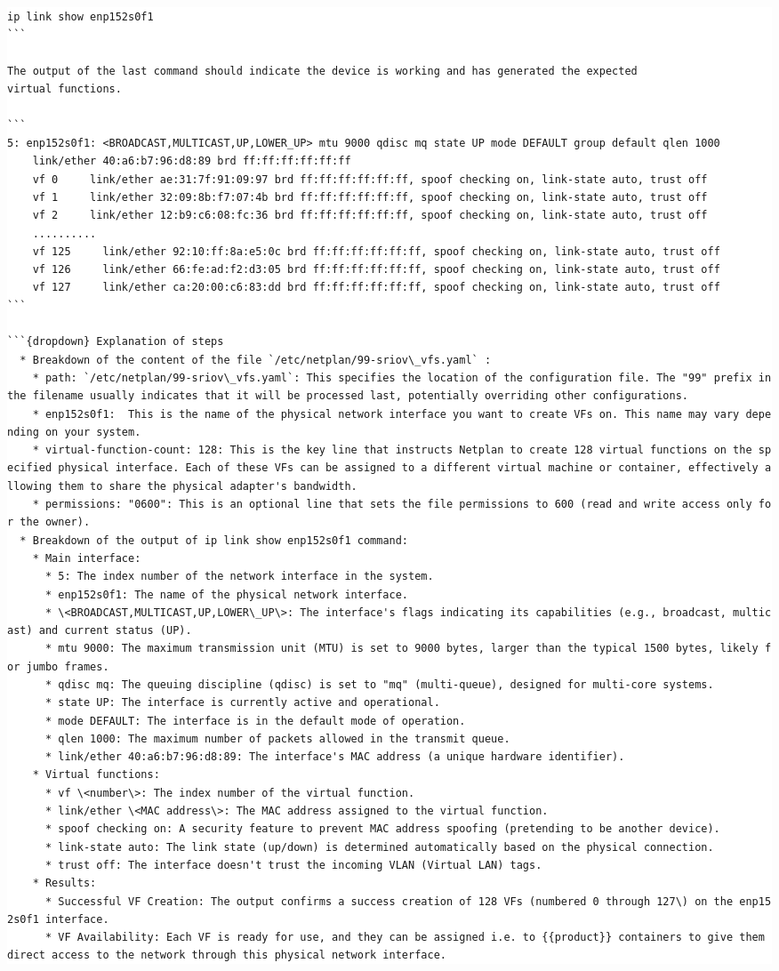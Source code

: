 `````{tabs}
ip link show enp152s0f1
```

The output of the last command should indicate the device is working and has generated the expected
virtual functions.

```
5: enp152s0f1: <BROADCAST,MULTICAST,UP,LOWER_UP> mtu 9000 qdisc mq state UP mode DEFAULT group default qlen 1000
    link/ether 40:a6:b7:96:d8:89 brd ff:ff:ff:ff:ff:ff
    vf 0     link/ether ae:31:7f:91:09:97 brd ff:ff:ff:ff:ff:ff, spoof checking on, link-state auto, trust off
    vf 1     link/ether 32:09:8b:f7:07:4b brd ff:ff:ff:ff:ff:ff, spoof checking on, link-state auto, trust off
    vf 2     link/ether 12:b9:c6:08:fc:36 brd ff:ff:ff:ff:ff:ff, spoof checking on, link-state auto, trust off
    ..........
    vf 125     link/ether 92:10:ff:8a:e5:0c brd ff:ff:ff:ff:ff:ff, spoof checking on, link-state auto, trust off
    vf 126     link/ether 66:fe:ad:f2:d3:05 brd ff:ff:ff:ff:ff:ff, spoof checking on, link-state auto, trust off
    vf 127     link/ether ca:20:00:c6:83:dd brd ff:ff:ff:ff:ff:ff, spoof checking on, link-state auto, trust off
```

```{dropdown} Explanation of steps
  * Breakdown of the content of the file `/etc/netplan/99-sriov\_vfs.yaml` :
    * path: `/etc/netplan/99-sriov\_vfs.yaml`: This specifies the location of the configuration file. The "99" prefix in the filename usually indicates that it will be processed last, potentially overriding other configurations.
    * enp152s0f1:  This is the name of the physical network interface you want to create VFs on. This name may vary depending on your system.
    * virtual-function-count: 128: This is the key line that instructs Netplan to create 128 virtual functions on the specified physical interface. Each of these VFs can be assigned to a different virtual machine or container, effectively allowing them to share the physical adapter's bandwidth.
    * permissions: "0600": This is an optional line that sets the file permissions to 600 (read and write access only for the owner).
  * Breakdown of the output of ip link show enp152s0f1 command:
    * Main interface:
      * 5: The index number of the network interface in the system.
      * enp152s0f1: The name of the physical network interface.
      * \<BROADCAST,MULTICAST,UP,LOWER\_UP\>: The interface's flags indicating its capabilities (e.g., broadcast, multicast) and current status (UP).
      * mtu 9000: The maximum transmission unit (MTU) is set to 9000 bytes, larger than the typical 1500 bytes, likely for jumbo frames.
      * qdisc mq: The queuing discipline (qdisc) is set to "mq" (multi-queue), designed for multi-core systems.
      * state UP: The interface is currently active and operational.
      * mode DEFAULT: The interface is in the default mode of operation.
      * qlen 1000: The maximum number of packets allowed in the transmit queue.
      * link/ether 40:a6:b7:96:d8:89: The interface's MAC address (a unique hardware identifier).
    * Virtual functions:
      * vf \<number\>: The index number of the virtual function.
      * link/ether \<MAC address\>: The MAC address assigned to the virtual function.
      * spoof checking on: A security feature to prevent MAC address spoofing (pretending to be another device).
      * link-state auto: The link state (up/down) is determined automatically based on the physical connection.
      * trust off: The interface doesn't trust the incoming VLAN (Virtual LAN) tags.
    * Results:
      * Successful VF Creation: The output confirms a success creation of 128 VFs (numbered 0 through 127\) on the enp152s0f1 interface.
      * VF Availability: Each VF is ready for use, and they can be assigned i.e. to {{product}} containers to give them direct access to the network through this physical network interface.
`````